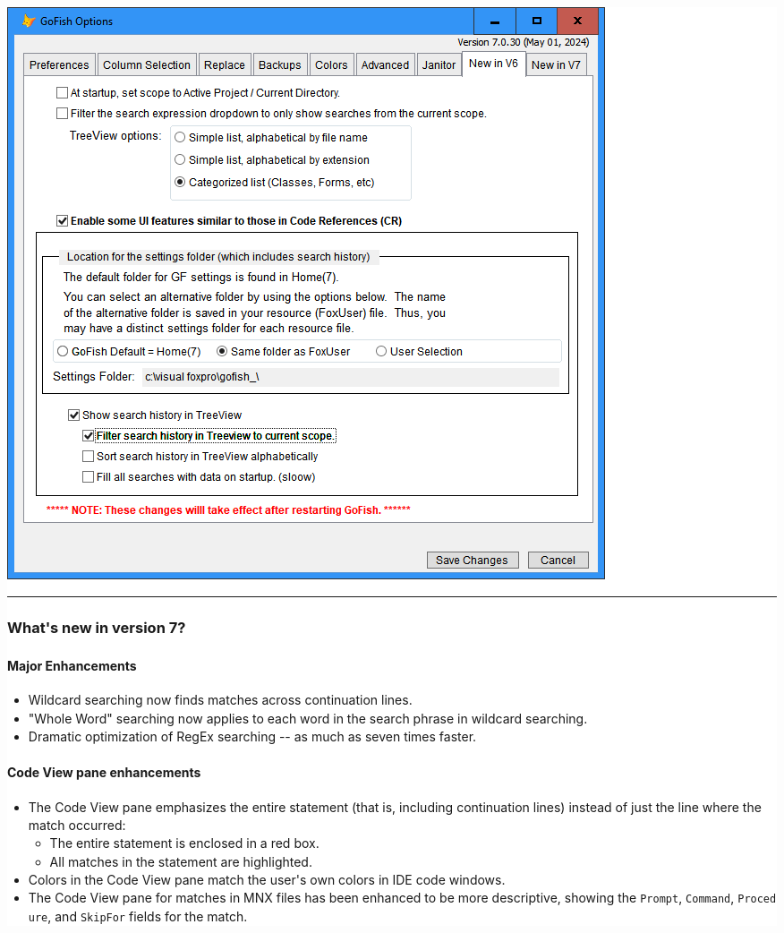 ![](Screenshots/NewInV6.png)

---

### <a ID="newinversion7">What's new in version 7?</a>

#### Major Enhancements 
* Wildcard searching now finds matches across continuation lines.
* "Whole Word" searching now applies to each word in the search phrase in wildcard searching.
* Dramatic optimization of RegEx searching -- as much as seven times faster.

#### Code View pane enhancements
* The Code View pane emphasizes the entire statement (that is, including continuation lines) instead of just the line where the match occurred:
    * The entire statement is enclosed in a red box.
    * All matches in the statement are highlighted.
* Colors in the Code View pane match the user's own colors in IDE code windows.
* The Code View pane for matches in MNX files has been enhanced to be more descriptive, showing the `Prompt`, `Command`, `Procedure`, and `SkipFor` fields for the match.
